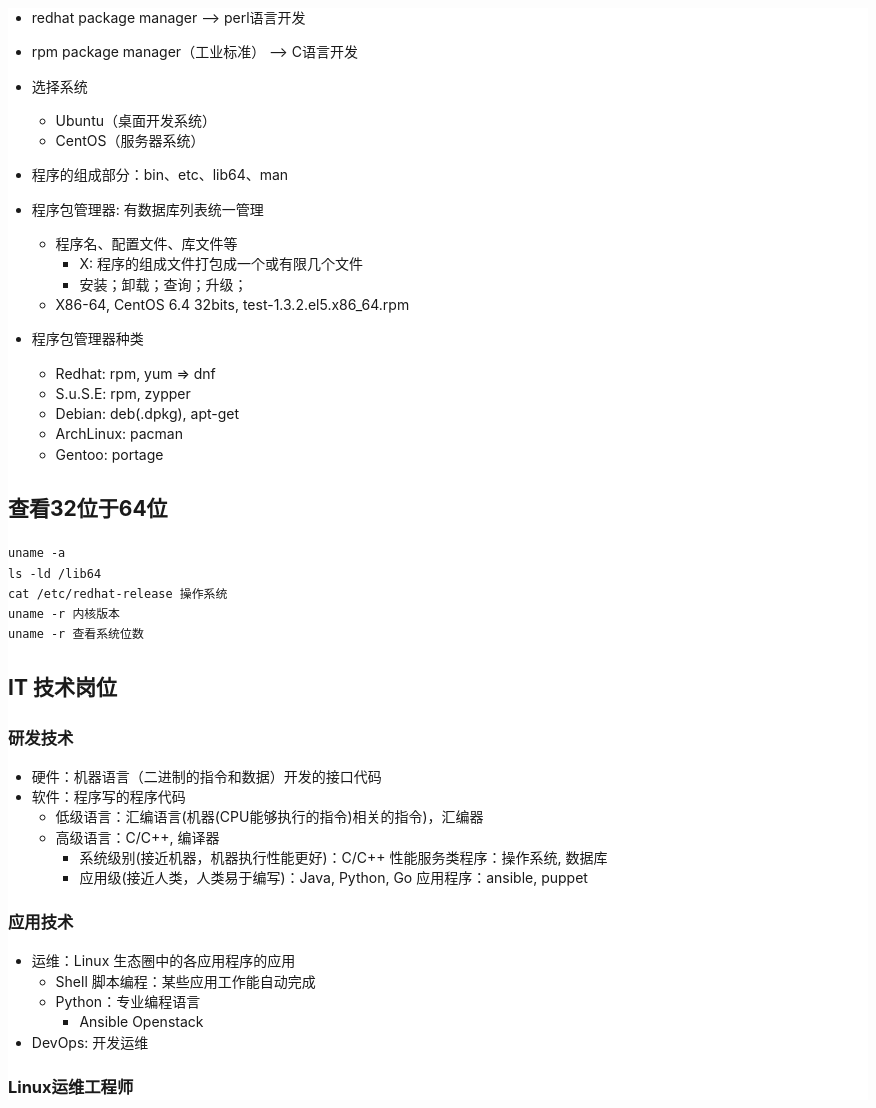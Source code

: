   - redhat package manager --> perl语言开发
  - rpm package manager（工业标准） --> C语言开发

- 选择系统
  
  - Ubuntu（桌面开发系统）
  - CentOS（服务器系统）

- 程序的组成部分：bin、etc、lib64、man

- 程序包管理器: 有数据库列表统一管理
  
  - 程序名、配置文件、库文件等
    - X: 程序的组成文件打包成一个或有限几个文件
    - 安装；卸载；查询；升级；
  - X86-64, CentOS 6.4 32bits, test-1.3.2.el5.x86_64.rpm

- 程序包管理器种类
  
  - Redhat: rpm, yum => dnf
  - S.u.S.E: rpm, zypper
  - Debian: deb(.dpkg), apt-get
  - ArchLinux: pacman
  - Gentoo: portage

## 查看32位于64位

```shell
uname -a
ls -ld /lib64
cat /etc/redhat-release 操作系统
uname -r 内核版本
uname -r 查看系统位数
```

## IT 技术岗位

### 研发技术

- 硬件：机器语言（二进制的指令和数据）开发的接口代码
- 软件：程序写的程序代码
  - 低级语言：汇编语言(机器(CPU能够执行的指令)相关的指令)，汇编器
  - 高级语言：C/C++, 编译器
    - 系统级别(接近机器，机器执行性能更好)：C/C++ 性能服务类程序：操作系统, 数据库
    - 应用级(接近人类，人类易于编写)：Java, Python, Go 应用程序：ansible, puppet

### 应用技术

- 运维：Linux 生态圈中的各应用程序的应用
  - Shell 脚本编程：某些应用工作能自动完成
  - Python：专业编程语言
    - Ansible Openstack
- DevOps: 开发运维

### Linux运维工程师
